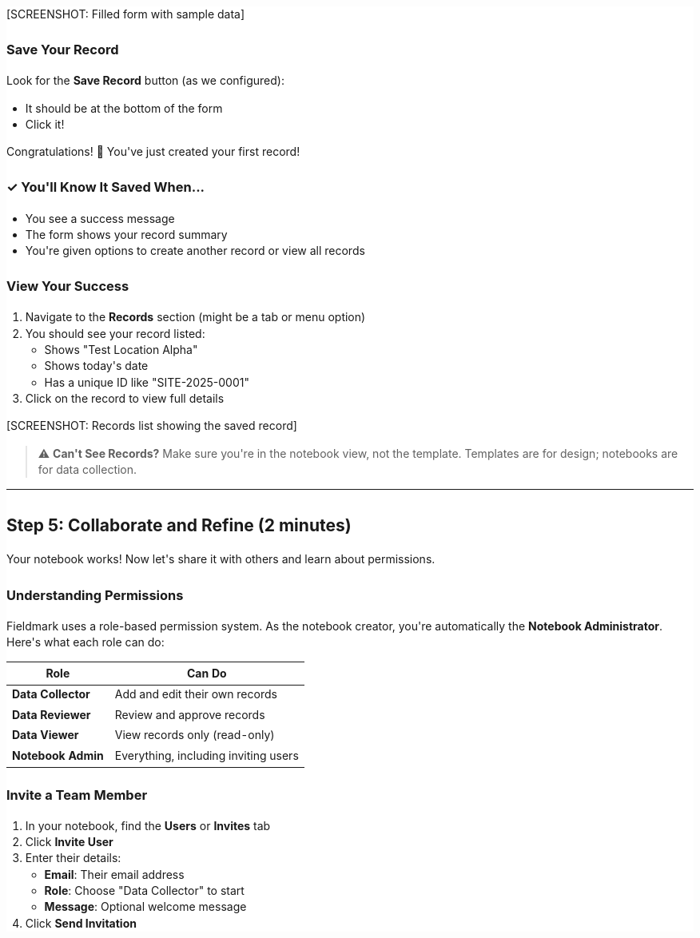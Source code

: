 [SCREENSHOT: Filled form with sample data]

### Save Your Record

Look for the **Save Record** button (as we configured):
- It should be at the bottom of the form
- Click it!

Congratulations! 🎉 You've just created your first record!

### ✓ You'll Know It Saved When...
- You see a success message
- The form shows your record summary
- You're given options to create another record or view all records

### View Your Success

1. Navigate to the **Records** section (might be a tab or menu option)
2. You should see your record listed:
   - Shows "Test Location Alpha"
   - Shows today's date
   - Has a unique ID like "SITE-2025-0001"
3. Click on the record to view full details

[SCREENSHOT: Records list showing the saved record]

> ⚠️ **Can't See Records?** Make sure you're in the notebook view, not the template. Templates are for design; notebooks are for data collection.

---

## Step 5: Collaborate and Refine (2 minutes)

Your notebook works! Now let's share it with others and learn about permissions.

### Understanding Permissions

Fieldmark uses a role-based permission system. As the notebook creator, you're automatically the **Notebook Administrator**. Here's what each role can do:

| Role | Can Do |
|------|--------|
| **Data Collector** | Add and edit their own records |
| **Data Reviewer** | Review and approve records |
| **Data Viewer** | View records only (read-only) |
| **Notebook Admin** | Everything, including inviting users |

### Invite a Team Member

1. In your notebook, find the **Users** or **Invites** tab
2. Click **Invite User**
3. Enter their details:
   - **Email**: Their email address
   - **Role**: Choose "Data Collector" to start
   - **Message**: Optional welcome message
4. Click **Send Invitation**
